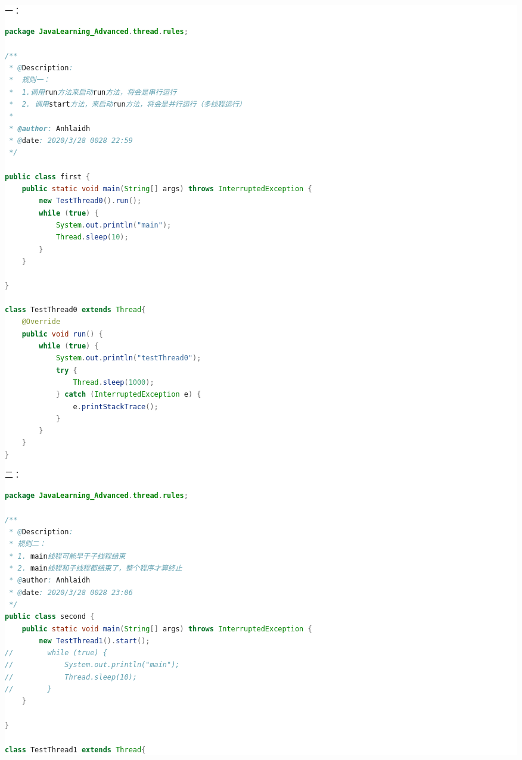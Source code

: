一：
```java
package JavaLearning_Advanced.thread.rules;

/**
 * @Description:
 *  规则一：
 *  1.调用run方法来启动run方法，将会是串行运行
 *  2. 调用start方法，来启动run方法，将会是并行运行（多线程运行）
 *
 * @author: Anhlaidh
 * @date: 2020/3/28 0028 22:59
 */

public class first {
    public static void main(String[] args) throws InterruptedException {
        new TestThread0().run();
        while (true) {
            System.out.println("main");
            Thread.sleep(10);
        }
    }

}

class TestThread0 extends Thread{
    @Override
    public void run() {
        while (true) {
            System.out.println("testThread0");
            try {
                Thread.sleep(1000);
            } catch (InterruptedException e) {
                e.printStackTrace();
            }
        }
    }
}

```
二：
```java
package JavaLearning_Advanced.thread.rules;

/**
 * @Description:
 * 规则二：
 * 1. main线程可能早于子线程结束
 * 2. main线程和子线程都结束了，整个程序才算终止
 * @author: Anhlaidh
 * @date: 2020/3/28 0028 23:06
 */
public class second {
    public static void main(String[] args) throws InterruptedException {
        new TestThread1().start();
//        while (true) {
//            System.out.println("main");
//            Thread.sleep(10);
//        }
    }

}

class TestThread1 extends Thread{
```